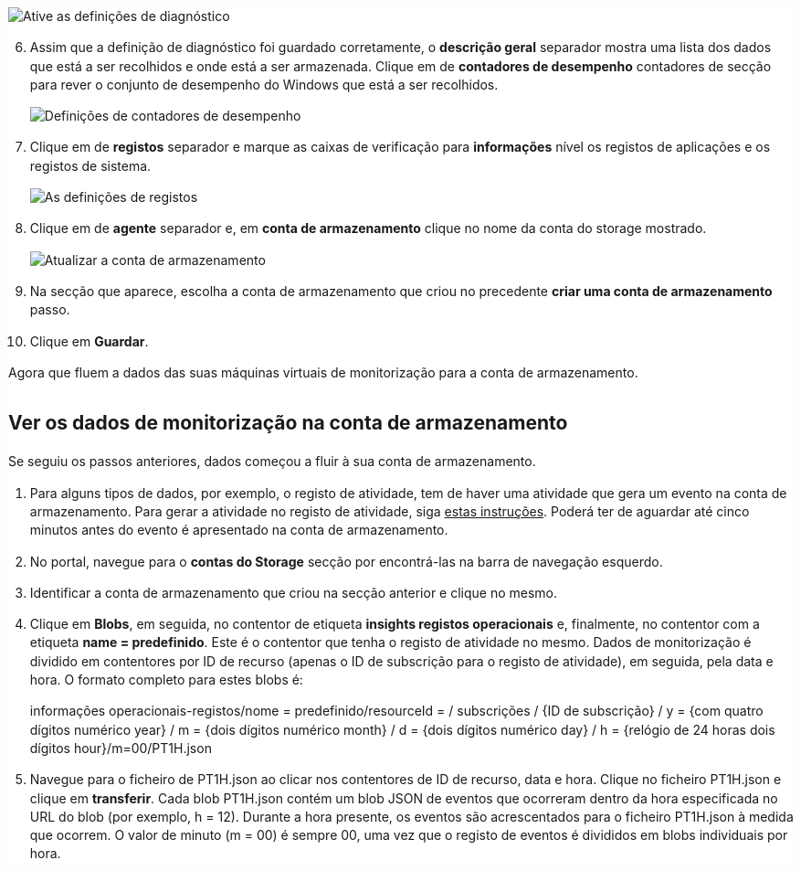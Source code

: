    ![Ative as definições de diagnóstico](media/monitor-tutorial-archive-monitoring-data/guest-enable.png)

6. Assim que a definição de diagnóstico foi guardado corretamente, o **descrição geral** separador mostra uma lista dos dados que está a ser recolhidos e onde está a ser armazenada. Clique em de **contadores de desempenho** contadores de secção para rever o conjunto de desempenho do Windows que está a ser recolhidos.

   ![Definições de contadores de desempenho](media/monitor-tutorial-archive-monitoring-data/guest-perf-counters.png)
   
7. Clique em de **registos** separador e marque as caixas de verificação para **informações** nível os registos de aplicações e os registos de sistema.

   ![As definições de registos](media/monitor-tutorial-archive-monitoring-data/guest-logs.png)

8. Clique em de **agente** separador e, em **conta de armazenamento** clique no nome da conta do storage mostrado.

   ![Atualizar a conta de armazenamento](media/monitor-tutorial-archive-monitoring-data/guest-storage-home.png)

9. Na secção que aparece, escolha a conta de armazenamento que criou no precedente **criar uma conta de armazenamento** passo.

10. Clique em **Guardar**.

Agora que fluem a dados das suas máquinas virtuais de monitorização para a conta de armazenamento.

## <a name="view-the-monitoring-data-in-the-storage-account"></a>Ver os dados de monitorização na conta de armazenamento

Se seguiu os passos anteriores, dados começou a fluir à sua conta de armazenamento.

1. Para alguns tipos de dados, por exemplo, o registo de atividade, tem de haver uma atividade que gera um evento na conta de armazenamento. Para gerar a atividade no registo de atividade, siga [estas instruções](./monitor-quick-audit-notify-action-in-subscription.md). Poderá ter de aguardar até cinco minutos antes do evento é apresentado na conta de armazenamento.

2. No portal, navegue para o **contas do Storage** secção por encontrá-las na barra de navegação esquerdo.

3. Identificar a conta de armazenamento que criou na secção anterior e clique no mesmo.

4. Clique em **Blobs**, em seguida, no contentor de etiqueta **insights registos operacionais** e, finalmente, no contentor com a etiqueta **name = predefinido**. Este é o contentor que tenha o registo de atividade no mesmo. Dados de monitorização é dividido em contentores por ID de recurso (apenas o ID de subscrição para o registo de atividade), em seguida, pela data e hora. O formato completo para estes blobs é:

   informações operacionais-registos/nome = predefinido/resourceId = / subscrições / {ID de subscrição} / y = {com quatro dígitos numérico year} / m = {dois dígitos numérico month} / d = {dois dígitos numérico day} / h = {relógio de 24 horas dois dígitos hour}/m=00/PT1H.json

5. Navegue para o ficheiro de PT1H.json ao clicar nos contentores de ID de recurso, data e hora. Clique no ficheiro PT1H.json e clique em **transferir**. Cada blob PT1H.json contém um blob JSON de eventos que ocorreram dentro da hora especificada no URL do blob (por exemplo, h = 12). Durante a hora presente, os eventos são acrescentados para o ficheiro PT1H.json à medida que ocorrem. O valor de minuto (m = 00) é sempre 00, uma vez que o registo de eventos é divididos em blobs individuais por hora.
